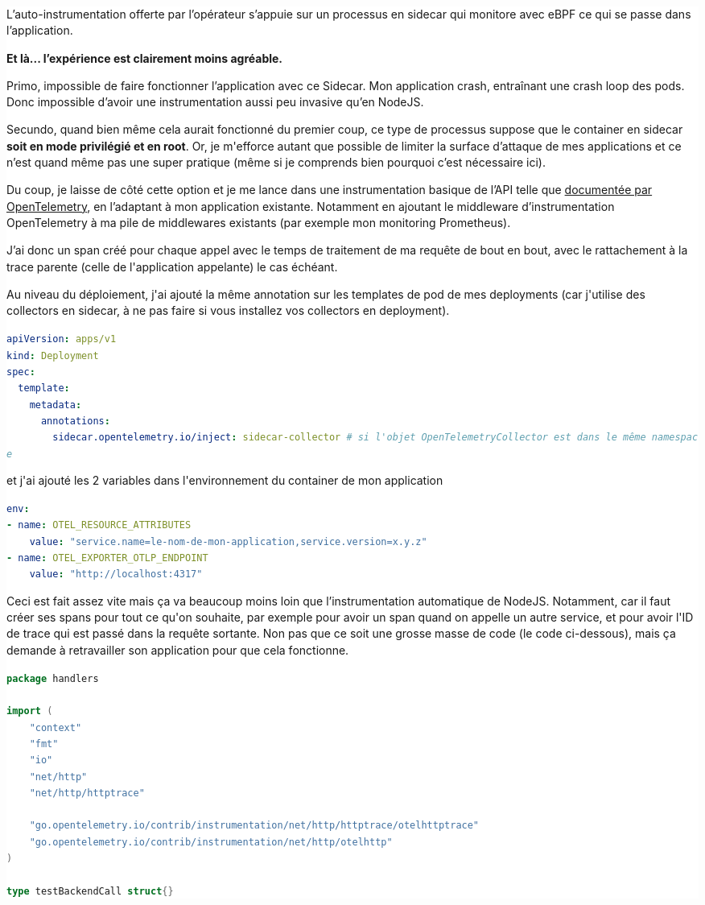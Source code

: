L’auto-instrumentation offerte par l’opérateur s’appuie sur un processus en sidecar qui monitore avec eBPF ce qui se passe dans l’application.

**Et là... l’expérience est clairement moins agréable.**

Primo, impossible de faire fonctionner l’application avec ce Sidecar. Mon application crash, entraînant une crash loop des pods. Donc impossible d’avoir une instrumentation aussi peu invasive qu’en NodeJS.

Secundo, quand bien même cela aurait fonctionné du premier coup, ce type de processus suppose que le container en sidecar **soit en mode privilégié et en root**. Or, je m'efforce autant que possible de limiter la surface d’attaque de mes applications et ce n’est quand même pas une super pratique (même si je comprends bien pourquoi c’est nécessaire ici).

Du coup, je laisse de côté cette option et je me lance dans une instrumentation basique de l’API telle que [documentée par OpenTelemetry](https://opentelemetry.io/docs/languages/go/getting-started/), en l’adaptant à mon application existante. Notamment en ajoutant le middleware d’instrumentation OpenTelemetry à ma pile de middlewares existants (par exemple mon monitoring Prometheus).

J’ai donc un span créé pour chaque appel avec le temps de traitement de ma requête de bout en bout, avec le rattachement à la trace parente (celle de l'application appelante) le cas échéant.

Au niveau du déploiement, j'ai ajouté la même annotation sur les templates de pod de mes deployments (car j'utilise des collectors en sidecar, à ne pas faire si vous installez vos collectors en deployment).

```yaml
apiVersion: apps/v1
kind: Deployment
spec:
  template:
    metadata:
      annotations:
        sidecar.opentelemetry.io/inject: sidecar-collector # si l'objet OpenTelemetryCollector est dans le même namespace
```

et j'ai ajouté les 2 variables dans l'environnement du container de mon application

```yaml
env:
- name: OTEL_RESOURCE_ATTRIBUTES
    value: "service.name=le-nom-de-mon-application,service.version=x.y.z"
- name: OTEL_EXPORTER_OTLP_ENDPOINT
    value: "http://localhost:4317"
```

Ceci est fait assez vite mais ça va beaucoup moins loin que l’instrumentation automatique de NodeJS. Notamment, car il faut créer ses spans pour tout ce qu'on souhaite, par exemple pour avoir un span quand on appelle un autre service, et pour avoir l'ID de trace qui est passé dans la requête sortante. Non pas que ce soit une grosse masse de code (le code ci-dessous), mais ça demande à retravailler son application pour que cela fonctionne.

```go
package handlers

import (
	"context"
	"fmt"
	"io"
	"net/http"
	"net/http/httptrace"

	"go.opentelemetry.io/contrib/instrumentation/net/http/httptrace/otelhttptrace"
	"go.opentelemetry.io/contrib/instrumentation/net/http/otelhttp"
)

type testBackendCall struct{}

```